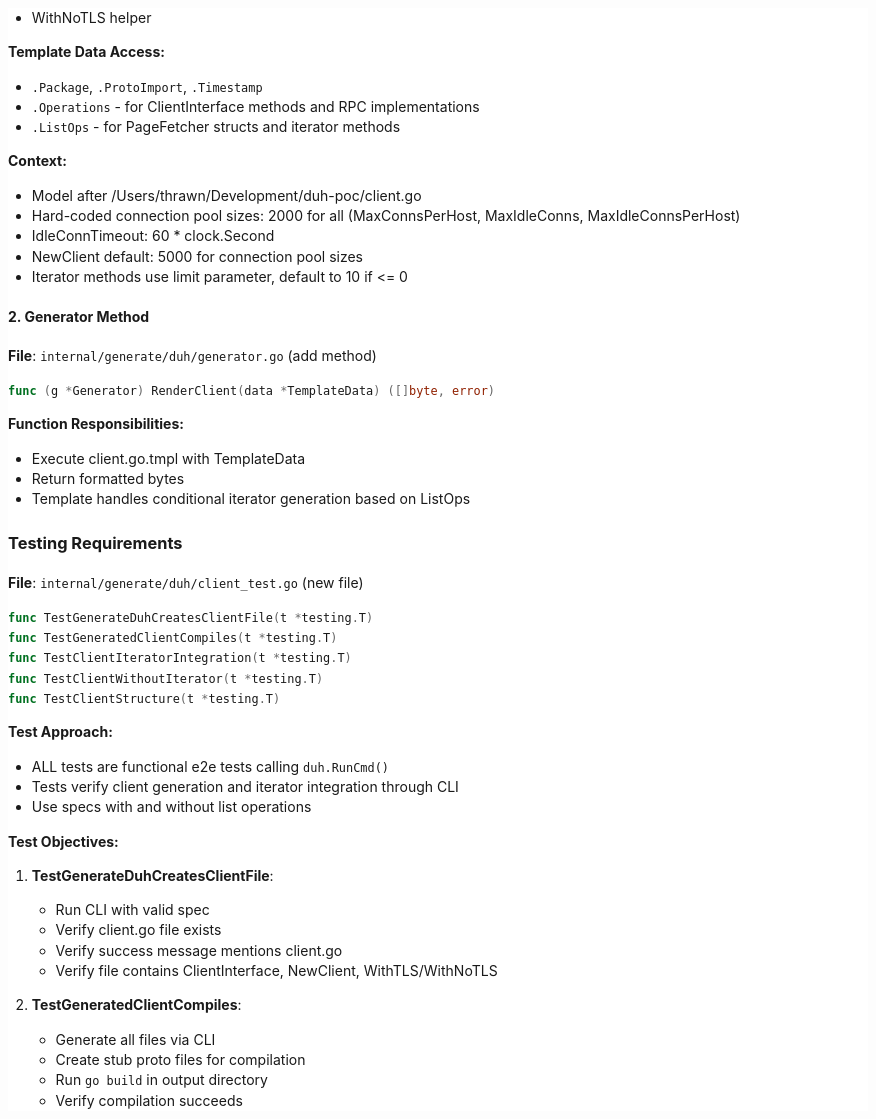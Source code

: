 - WithNoTLS helper

**Template Data Access:**
- `.Package`, `.ProtoImport`, `.Timestamp`
- `.Operations` - for ClientInterface methods and RPC implementations
- `.ListOps` - for PageFetcher structs and iterator methods

**Context:**
- Model after /Users/thrawn/Development/duh-poc/client.go
- Hard-coded connection pool sizes: 2000 for all (MaxConnsPerHost, MaxIdleConns, MaxIdleConnsPerHost)
- IdleConnTimeout: 60 * clock.Second
- NewClient default: 5000 for connection pool sizes
- Iterator methods use limit parameter, default to 10 if <= 0

#### 2. Generator Method
**File**: `internal/generate/duh/generator.go` (add method)

```go
func (g *Generator) RenderClient(data *TemplateData) ([]byte, error)
```

**Function Responsibilities:**
- Execute client.go.tmpl with TemplateData
- Return formatted bytes
- Template handles conditional iterator generation based on ListOps

### Testing Requirements

**File**: `internal/generate/duh/client_test.go` (new file)

```go
func TestGenerateDuhCreatesClientFile(t *testing.T)
func TestGeneratedClientCompiles(t *testing.T)
func TestClientIteratorIntegration(t *testing.T)
func TestClientWithoutIterator(t *testing.T)
func TestClientStructure(t *testing.T)
```

**Test Approach:**
- ALL tests are functional e2e tests calling `duh.RunCmd()`
- Tests verify client generation and iterator integration through CLI
- Use specs with and without list operations

**Test Objectives:**
1. **TestGenerateDuhCreatesClientFile**:
   - Run CLI with valid spec
   - Verify client.go file exists
   - Verify success message mentions client.go
   - Verify file contains ClientInterface, NewClient, WithTLS/WithNoTLS

2. **TestGeneratedClientCompiles**:
   - Generate all files via CLI
   - Create stub proto files for compilation
   - Run `go build` in output directory
   - Verify compilation succeeds
